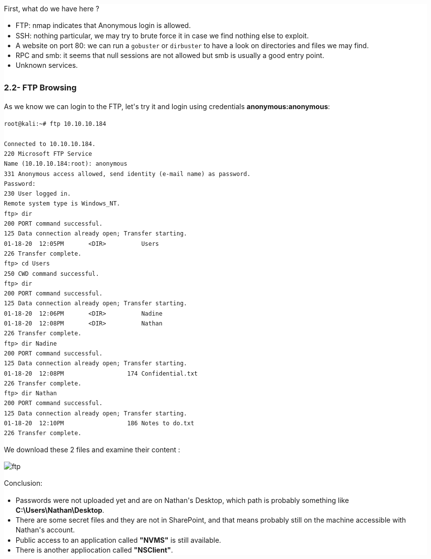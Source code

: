 First, what do we have here ?    
- FTP: nmap indicates that Anonymous login is allowed.      
- SSH: nothing particular, we may try to brute force it in case we find nothing else to exploit.    
- A website on port 80: we can run a `gobuster` or `dirbuster` to have a look on directories and files we may find.
- RPC and smb: it seems that null sessions are not allowed but smb is usually a good entry point.  
- Unknown services.


### 2.2- FTP Browsing
As we know we can login to the FTP, let's try it and login using credentials **anonymous:anonymous**:
~~~
root@kali:~# ftp 10.10.10.184

Connected to 10.10.10.184.
220 Microsoft FTP Service
Name (10.10.10.184:root): anonymous
331 Anonymous access allowed, send identity (e-mail name) as password.
Password:
230 User logged in.
Remote system type is Windows_NT.
ftp> dir
200 PORT command successful.
125 Data connection already open; Transfer starting.
01-18-20  12:05PM       <DIR>          Users
226 Transfer complete.
ftp> cd Users
250 CWD command successful.
ftp> dir
200 PORT command successful.
125 Data connection already open; Transfer starting.
01-18-20  12:06PM       <DIR>          Nadine
01-18-20  12:08PM       <DIR>          Nathan
226 Transfer complete.
ftp> dir Nadine
200 PORT command successful.
125 Data connection already open; Transfer starting.
01-18-20  12:08PM                  174 Confidential.txt
226 Transfer complete.
ftp> dir Nathan
200 PORT command successful.
125 Data connection already open; Transfer starting.
01-18-20  12:10PM                  186 Notes to do.txt
226 Transfer complete.
~~~


We download these 2 files and examine their content :

![ftp](images/ftp.png "FTP")

Conclusion:
- Passwords were not uploaded yet and are on Nathan's Desktop, which path is probably something like **C:\Users\Nathan\Desktop**.
- There are some secret files and they are not in SharePoint, and that means probably still on the machine accessible with Nathan's account.
- Public access to an application called **"NVMS"** is still available.
- There is another appliocation called **"NSClient"**.
